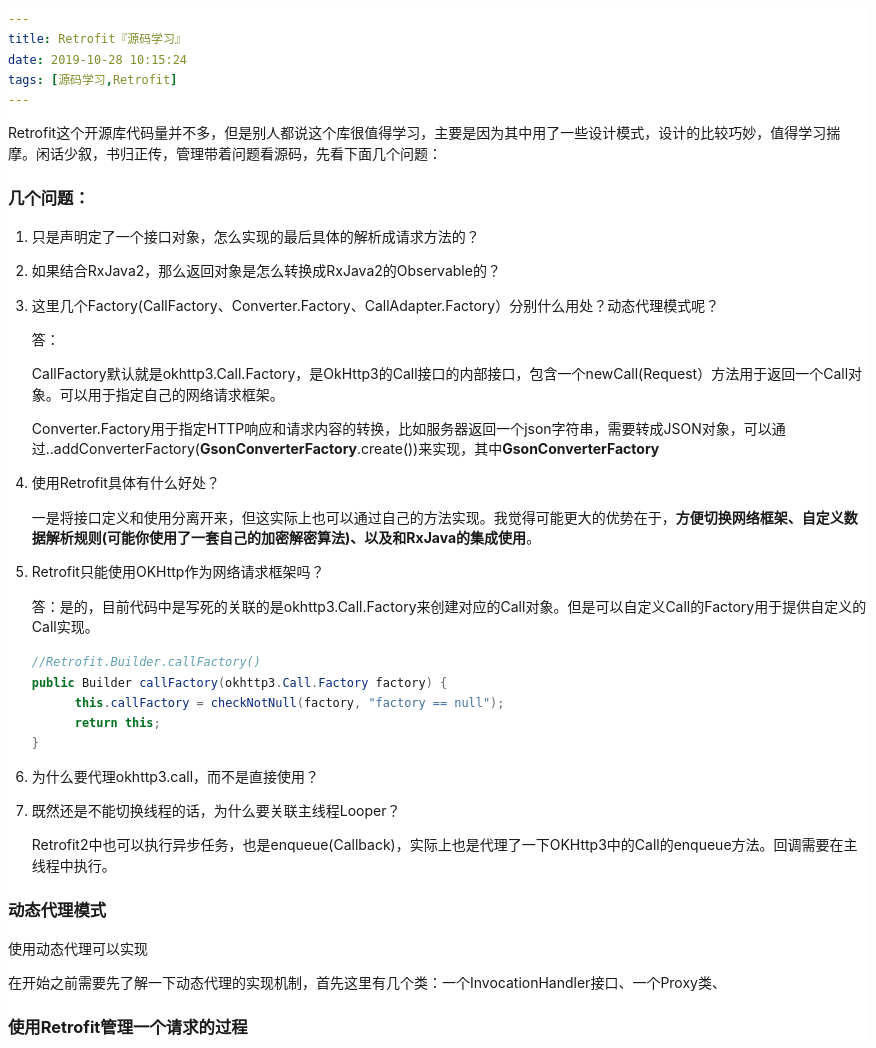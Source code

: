 ```yaml
---
title: Retrofit『源码学习』
date: 2019-10-28 10:15:24
tags: [源码学习,Retrofit]
---
```


Retrofit这个开源库代码量并不多，但是别人都说这个库很值得学习，主要是因为其中用了一些设计模式，设计的比较巧妙，值得学习揣摩。闲话少叙，书归正传，管理带着问题看源码，先看下面几个问题：

### 几个问题：

1. 只是声明定了一个接口对象，怎么实现的最后具体的解析成请求方法的？

2. 如果结合RxJava2，那么返回对象是怎么转换成RxJava2的Observable的？

3. 这里几个Factory(CallFactory、Converter.Factory、CallAdapter.Factory）分别什么用处？动态代理模式呢？

   答：

   CallFactory默认就是okhttp3.Call.Factory，是OkHttp3的Call接口的内部接口，包含一个newCall(Request）方法用于返回一个Call对象。可以用于指定自己的网络请求框架。

   Converter.Factory用于指定HTTP响应和请求内容的转换，比如服务器返回一个json字符串，需要转成JSON对象，可以通过..addConverterFactory(**GsonConverterFactory**.create())来实现，其中**GsonConverterFactory**

4. 使用Retrofit具体有什么好处？

   一是将接口定义和使用分离开来，但这实际上也可以通过自己的方法实现。我觉得可能更大的优势在于，**方便切换网络框架、自定义数据解析规则(可能你使用了一套自己的加密解密算法)、以及和RxJava的集成使用**。

5. Retrofit只能使用OKHttp作为网络请求框架吗？

   答：是的，目前代码中是写死的关联的是okhttp3.Call.Factory来创建对应的Call对象。但是可以自定义Call的Factory用于提供自定义的Call实现。

   ```java
   //Retrofit.Builder.callFactory()
   public Builder callFactory(okhttp3.Call.Factory factory) {
         this.callFactory = checkNotNull(factory, "factory == null");
         return this;
   }
   ```

6. 为什么要代理okhttp3.call，而不是直接使用？

7. 既然还是不能切换线程的话，为什么要关联主线程Looper？

   Retrofit2中也可以执行异步任务，也是enqueue(Callback<T/>)，实际上也是代理了一下OKHttp3中的Call的enqueue方法。回调需要在主线程中执行。



### 动态代理模式

使用动态代理可以实现

在开始之前需要先了解一下动态代理的实现机制，首先这里有几个类：一个InvocationHandler接口、一个Proxy类、



### 使用Retrofit管理一个请求的过程
